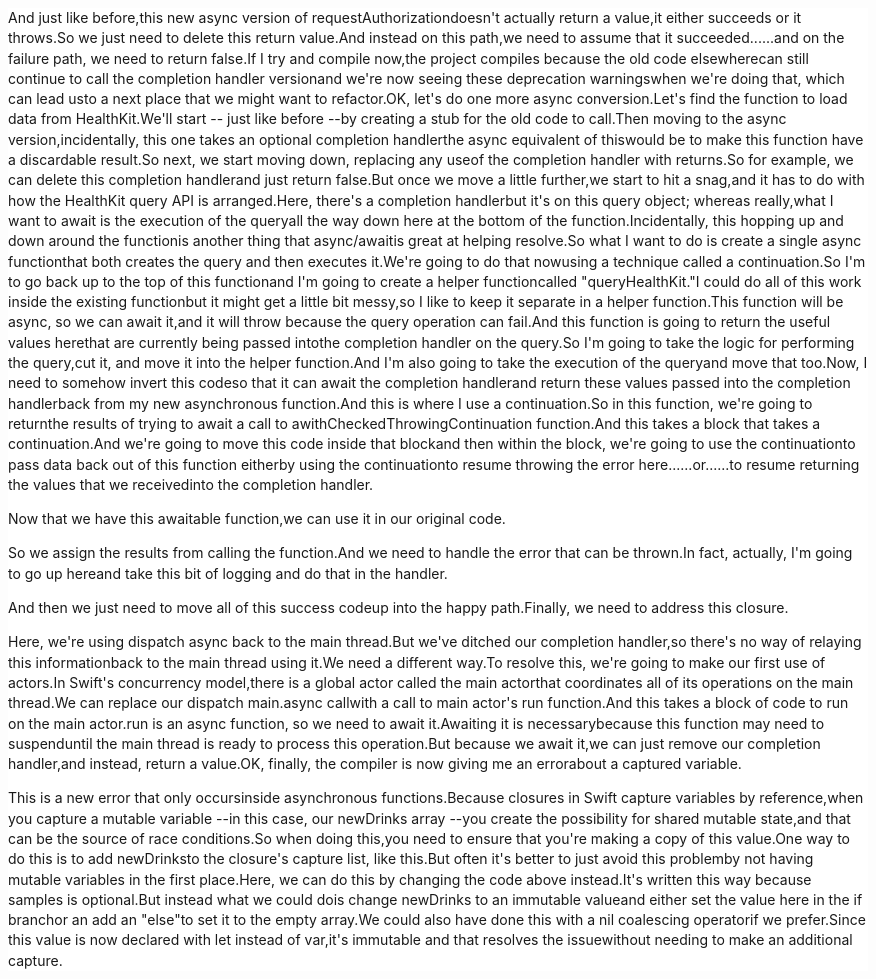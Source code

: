 And just like before,this new async version of requestAuthorizationdoesn't actually return a value,it either succeeds or it throws.So we just need to delete this return value.And instead on this path,we need to assume that it succeeded......and on the failure path, we need to return false.If I try and compile now,the project compiles because the old code elsewherecan still continue to call the completion handler versionand we're now seeing these deprecation warningswhen we're doing that, which can lead usto a next place that we might want to refactor.OK, let's do one more async conversion.Let's find the function to load data from HealthKit.We'll start -- just like before --by creating a stub for the old code to call.Then moving to the async version,incidentally, this one takes an optional completion handlerthe async equivalent of thiswould be to make this function have a discardable result.So next, we start moving down, replacing any useof the completion handler with returns.So for example, we can delete this completion handlerand just return false.But once we move a little further,we start to hit a snag,and it has to do with how the HealthKit query API is arranged.Here, there's a completion handlerbut it's on this query object; whereas really,what I want to await is the execution of the queryall the way down here at the bottom of the function.Incidentally, this hopping up and down around the functionis another thing that async/awaitis great at helping resolve.So what I want to do is create a single async functionthat both creates the query and then executes it.We're going to do that nowusing a technique called a continuation.So I'm to go back up to the top of this functionand I'm going to create a helper functioncalled "queryHealthKit."I could do all of this work inside the existing functionbut it might get a little bit messy,so I like to keep it separate in a helper function.This function will be async, so we can await it,and it will throw because the query operation can fail.And this function is going to return the useful values herethat are currently being passed intothe completion handler on the query.So I'm going to take the logic for performing the query,cut it, and move it into the helper function.And I'm also going to take the execution of the queryand move that too.Now, I need to somehow invert this codeso that it can await the completion handlerand return these values passed into the completion handlerback from my new asynchronous function.And this is where I use a continuation.So in this function, we're going to returnthe results of trying to await a call to awithCheckedThrowingContinuation function.And this takes a block that takes a continuation.And we're going to move this code inside that blockand then within the block, we're going to use the continuationto pass data back out of this function eitherby using the continuationto resume throwing the error here......or......to resume returning the values that we receivedinto the completion handler.

Now that we have this awaitable function,we can use it in our original code.

So we assign the results from calling the function.And we need to handle the error that can be thrown.In fact, actually, I'm going to go up hereand take this bit of logging and do that in the handler.

And then we just need to move all of this success codeup into the happy path.Finally, we need to address this closure.

Here, we're using dispatch async back to the main thread.But we've ditched our completion handler,so there's no way of relaying this informationback to the main thread using it.We need a different way.To resolve this, we're going to make our first use of actors.In Swift's concurrency model,there is a global actor called the main actorthat coordinates all of its operations on the main thread.We can replace our dispatch main.async callwith a call to main actor's run function.And this takes a block of code to run on the main actor.run is an async function, so we need to await it.Awaiting it is necessarybecause this function may need to suspenduntil the main thread is ready to process this operation.But because we await it,we can just remove our completion handler,and instead, return a value.OK, finally, the compiler is now giving me an errorabout a captured variable.

This is a new error that only occursinside asynchronous functions.Because closures in Swift capture variables by reference,when you capture a mutable variable --in this case, our newDrinks array --you create the possibility for shared mutable state,and that can be the source of race conditions.So when doing this,you need to ensure that you're making a copy of this value.One way to do this is to add newDrinksto the closure's capture list, like this.But often it's better to just avoid this problemby not having mutable variables in the first place.Here, we can do this by changing the code above instead.It's written this way because samples is optional.But instead what we could dois change newDrinks to an immutable valueand either set the value here in the if branchor an add an "else"to set it to the empty array.We could also have done this with a nil coalescing operatorif we prefer.Since this value is now declared with let instead of var,it's immutable and that resolves the issuewithout needing to make an additional capture.
